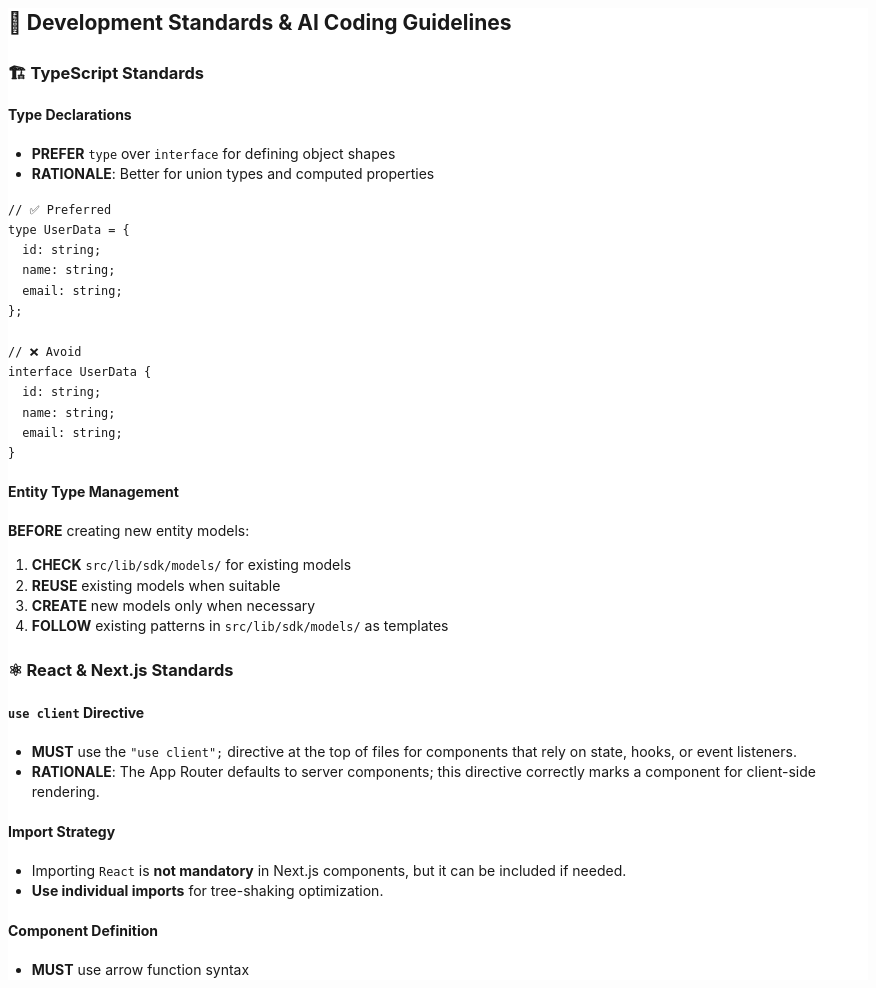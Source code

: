 
## 🎯 Development Standards & AI Coding Guidelines

### 🏗️ TypeScript Standards

#### Type Declarations

- **PREFER** `type` over `interface` for defining object shapes
- **RATIONALE**: Better for union types and computed properties



```tsx
// ✅ Preferred
type UserData = {
  id: string;
  name: string;
  email: string;
};

// ❌ Avoid
interface UserData {
  id: string;
  name: string;
  email: string;
}
```

#### Entity Type Management

**BEFORE** creating new entity models:

1.  **CHECK** `src/lib/sdk/models/` for existing models
2.  **REUSE** existing models when suitable
3.  **CREATE** new models only when necessary
4.  **FOLLOW** existing patterns in `src/lib/sdk/models/` as templates

### ⚛️ React & Next.js Standards

#### `use client` Directive

- **MUST** use the `"use client";` directive at the top of files for components that rely on state, hooks, or event listeners.
- **RATIONALE**: The App Router defaults to server components; this directive correctly marks a component for client-side rendering.

#### Import Strategy

- Importing `React` is **not mandatory** in Next.js components, but it can be included if needed.
- **Use individual imports** for tree-shaking optimization.

#### Component Definition

- **MUST** use arrow function syntax

